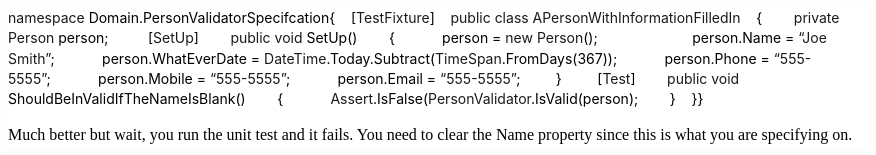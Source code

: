 <SPAN>namespace</SPAN><SPAN><FONT color="#000000"> Domain.PersonValidatorSpecifcation</FONT></SPAN><SPAN><FONT color="#000000">{</FONT></SPAN><SPAN><FONT color="#000000"><SPAN>&nbsp;&nbsp;&nbsp; </SPAN>[</FONT><SPAN>TestFixture</SPAN><FONT color="#000000">]</FONT></SPAN><SPAN><SPAN><FONT color="#000000">&nbsp;&nbsp;&nbsp; </FONT></SPAN><SPAN>public</SPAN><FONT color="#000000"> </FONT><SPAN>class</SPAN><FONT color="#000000"> </FONT><SPAN>APersonWithInformationFilledIn</SPAN></SPAN><SPAN><FONT color="#000000"><SPAN>&nbsp;&nbsp;&nbsp; </SPAN>{</FONT></SPAN><SPAN><SPAN><FONT color="#000000">&nbsp;&nbsp;&nbsp;&nbsp;&nbsp;&nbsp;&nbsp; </FONT></SPAN><SPAN>private</SPAN><FONT color="#000000"> </FONT><SPAN>Person</SPAN><FONT color="#000000"> person; </FONT></SPAN><SPAN><FONT color="#000000">&nbsp;</FONT></SPAN><SPAN><FONT color="#000000"><SPAN>&nbsp;&nbsp;&nbsp;&nbsp;&nbsp;&nbsp;&nbsp; </SPAN>[</FONT><SPAN>SetUp</SPAN><FONT color="#000000">]</FONT></SPAN><SPAN><SPAN><FONT color="#000000">&nbsp;&nbsp;&nbsp;&nbsp;&nbsp;&nbsp;&nbsp; </FONT></SPAN><SPAN>public</SPAN><FONT color="#000000"> </FONT><SPAN>void</SPAN><FONT color="#000000"> SetUp()</FONT></SPAN><SPAN><FONT color="#000000"><SPAN>&nbsp;&nbsp;&nbsp;&nbsp;&nbsp;&nbsp;&nbsp; </SPAN>{</FONT></SPAN><SPAN><FONT color="#000000"><SPAN>&nbsp;&nbsp;&nbsp;&nbsp;&nbsp;&nbsp;&nbsp;&nbsp;&nbsp;&nbsp;&nbsp; </SPAN>person = </FONT><SPAN>new</SPAN><FONT color="#000000"> </FONT><SPAN>Person</SPAN><FONT color="#000000">();</FONT></SPAN><SPAN><FONT color="#000000"><SPAN>&nbsp;&nbsp;&nbsp;&nbsp;&nbsp;&nbsp;&nbsp;&nbsp;&nbsp;&nbsp;&nbsp; </SPAN></FONT></SPAN><SPAN><FONT color="#000000"><SPAN>&nbsp;&nbsp;&nbsp;&nbsp;&nbsp;&nbsp;&nbsp;&nbsp;&nbsp;&nbsp;&nbsp; </SPAN>person.Name = </FONT><SPAN>&#8220;Joe Smith&#8221;</SPAN><FONT color="#000000">;</FONT></SPAN><SPAN><FONT color="#000000"><SPAN>&nbsp;&nbsp;&nbsp;&nbsp;&nbsp;&nbsp;&nbsp;&nbsp;&nbsp;&nbsp;&nbsp; </SPAN>person.WhatEverDate = </FONT><SPAN>DateTime</SPAN><FONT color="#000000">.Today.Subtract(</FONT><SPAN>TimeSpan</SPAN><FONT color="#000000">.FromDays(367));</FONT></SPAN><SPAN><FONT color="#000000"><SPAN>&nbsp;&nbsp;&nbsp;&nbsp;&nbsp;&nbsp;&nbsp;&nbsp;&nbsp;&nbsp;&nbsp; </SPAN>person.Phone = </FONT><SPAN>&#8220;555-5555&#8221;</SPAN><FONT color="#000000">;</FONT></SPAN><SPAN><FONT color="#000000"><SPAN>&nbsp;&nbsp;&nbsp;&nbsp;&nbsp;&nbsp;&nbsp;&nbsp;&nbsp;&nbsp;&nbsp; </SPAN>person.Mobile = </FONT><SPAN>&#8220;555-5555&#8221;</SPAN><FONT color="#000000">;</FONT></SPAN><SPAN><FONT color="#000000"><SPAN>&nbsp;&nbsp;&nbsp;&nbsp;&nbsp;&nbsp;&nbsp;&nbsp;&nbsp;&nbsp;&nbsp; </SPAN>person.Email = </FONT><SPAN>&#8220;555-5555&#8221;</SPAN><FONT color="#000000">;</FONT></SPAN><SPAN><FONT color="#000000">&nbsp;</FONT></SPAN><SPAN><FONT color="#000000"><SPAN>&nbsp;&nbsp;&nbsp;&nbsp;&nbsp;&nbsp;&nbsp; </SPAN>}</FONT></SPAN><SPAN><FONT color="#000000">&nbsp;</FONT></SPAN><SPAN><FONT color="#000000"><SPAN>&nbsp;&nbsp;&nbsp;&nbsp;&nbsp;&nbsp;&nbsp; </SPAN>[</FONT><SPAN>Test</SPAN><FONT color="#000000">]</FONT></SPAN><SPAN><SPAN><FONT color="#000000">&nbsp;&nbsp;&nbsp;&nbsp;&nbsp;&nbsp;&nbsp; </FONT></SPAN><SPAN>public</SPAN><FONT color="#000000"> </FONT><SPAN>void</SPAN><FONT color="#000000"> ShouldBeInValidIfTheNameIsBlank()</FONT></SPAN><SPAN><FONT color="#000000"><SPAN>&nbsp;&nbsp;&nbsp;&nbsp;&nbsp;&nbsp;&nbsp; </SPAN>{</FONT></SPAN><SPAN><SPAN><FONT color="#000000">&nbsp;&nbsp;&nbsp;&nbsp;&nbsp;&nbsp;&nbsp;&nbsp;&nbsp;&nbsp;&nbsp; </FONT></SPAN><SPAN>Assert</SPAN><FONT color="#000000">.IsFalse(</FONT><SPAN>PersonValidator</SPAN><FONT color="#000000">.IsValid(person);</FONT></SPAN><SPAN><FONT color="#000000"><SPAN>&nbsp;&nbsp;&nbsp;&nbsp;&nbsp;&nbsp;&nbsp; </SPAN>}</FONT></SPAN><SPAN><FONT color="#000000"><SPAN>&nbsp;&nbsp;&nbsp; </SPAN>}</FONT></SPAN><FONT color="#000000"><SPAN>}</SPAN><SPAN></SPAN></FONT>
  


<P class="MsoNormal">
  <FONT face="Calibri" color="#000000" size="3">Much better but wait, you run the unit test and it fails. You need to clear the Name property since this is what you are specifying on.</FONT>
</P>
